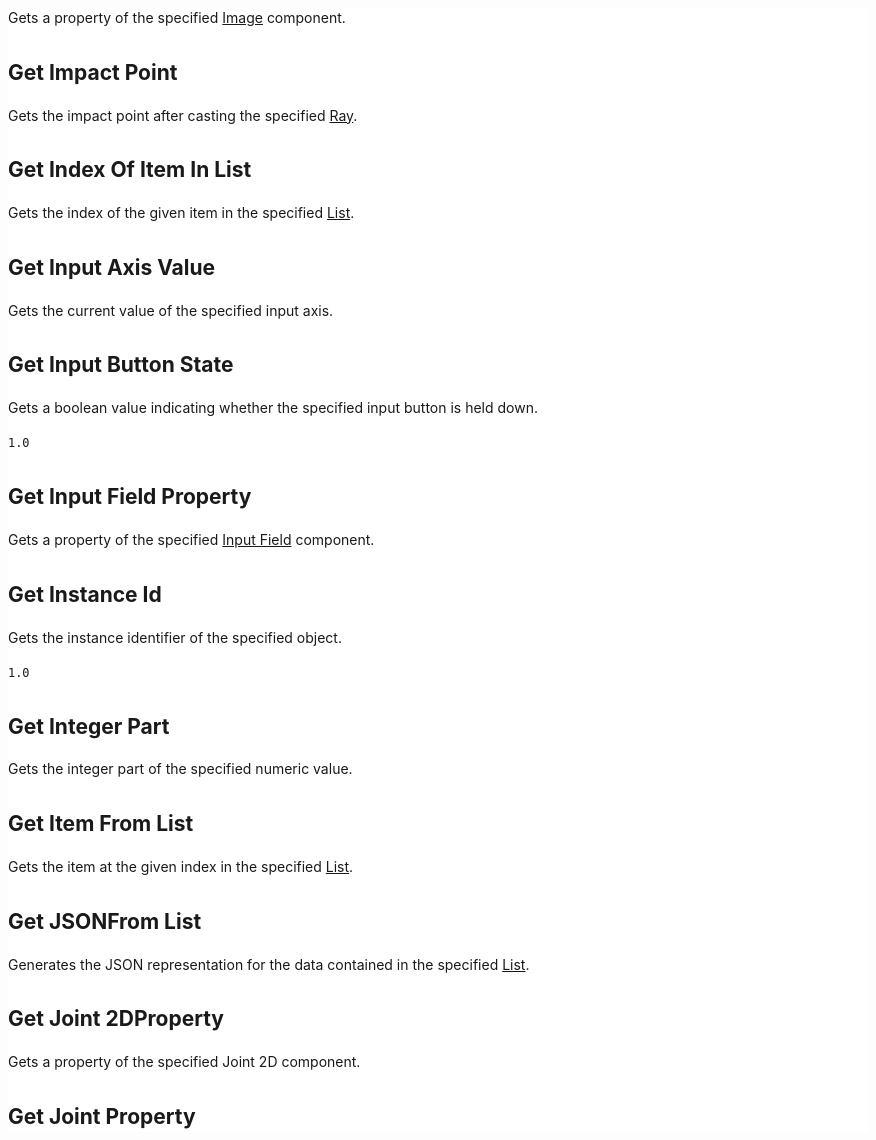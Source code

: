 Gets a property of the specified [Image](https://docs.unity3d.com/Manual/script-Image.html) component.

## Get Impact Point

Gets the impact point after casting the specified [Ray](tools.md#ray).

## Get Index Of Item In List

Gets the index of the given item in the specified [List](data.md#list).

## Get Input Axis Value

Gets the current value of the specified input axis.

## Get Input Button State

Gets a boolean value indicating whether the specified input button is held down.

`1.0`

## Get Input Field Property

Gets a property of the specified [Input Field](https://docs.unity3d.com/Manual/script-InputField.html) component.

## Get Instance Id

Gets the instance identifier of the specified object.

`1.0`

## Get Integer Part

Gets the integer part of the specified numeric value.

## Get Item From List

Gets the item at the given index in the specified [List](data.md#list).

## Get JSONFrom List

Generates the JSON representation for the data contained in the specified [List](data.md#list).

## Get Joint 2DProperty

Gets a property of the specified Joint 2D component.

## Get Joint Property
